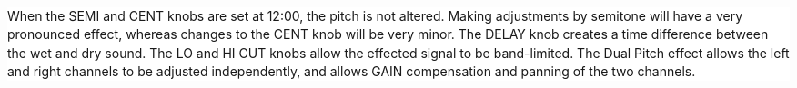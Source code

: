 When the SEMI and CENT knobs are set at 12:00, the pitch is not altered.
Making adjustments by semitone will have a very pronounced effect,
whereas changes to the CENT knob will be very minor. The DELAY knob creates
a time difference between the wet and dry sound. The LO and HI CUT knobs allow
the effected signal to be band-limited. The Dual Pitch effect allows
the left and right channels to be adjusted independently,
and allows GAIN compensation and panning of the two channels.
